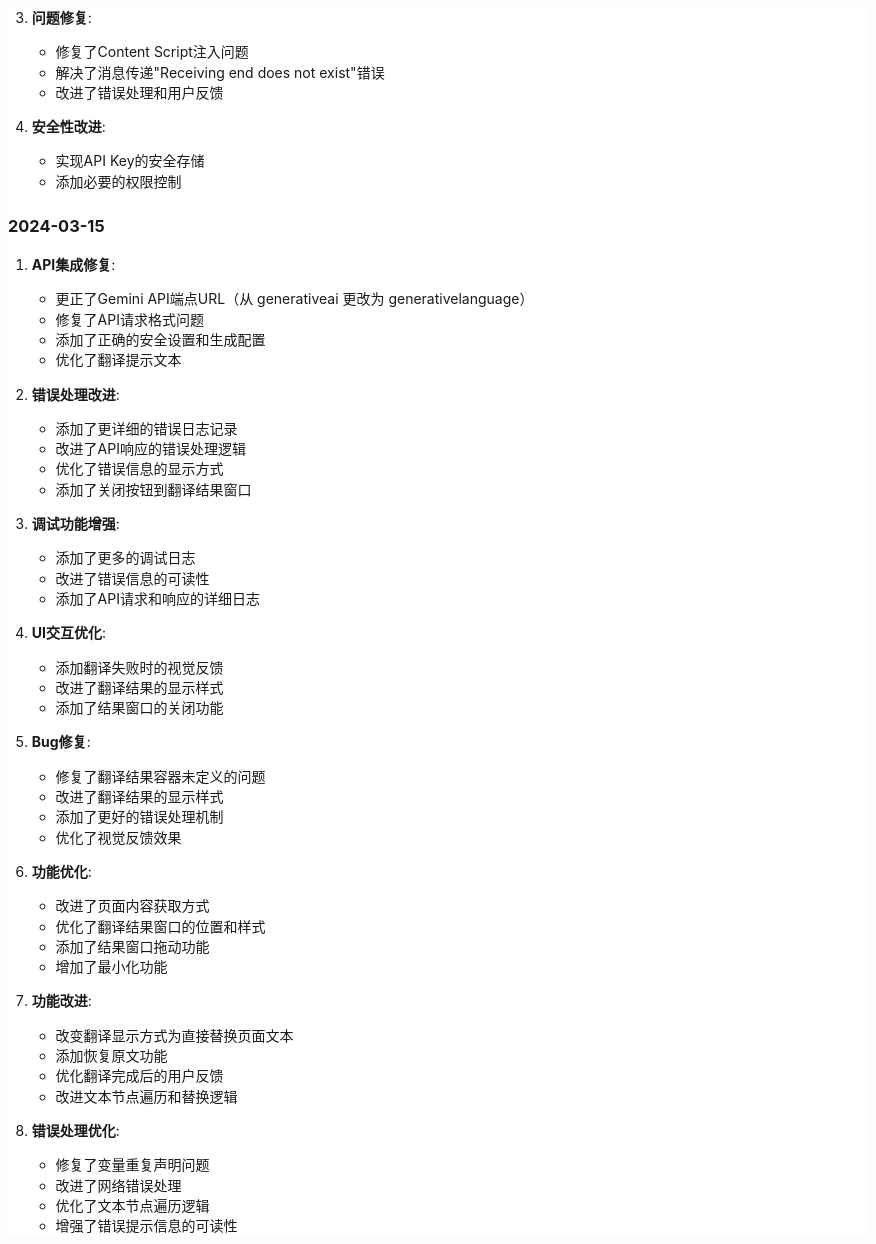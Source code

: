 3. **问题修复**:
   - 修复了Content Script注入问题
   - 解决了消息传递"Receiving end does not exist"错误
   - 改进了错误处理和用户反馈

4. **安全性改进**:
   - 实现API Key的安全存储
   - 添加必要的权限控制

### 2024-03-15
1. **API集成修复**:
   - 更正了Gemini API端点URL（从 generativeai 更改为 generativelanguage）
   - 修复了API请求格式问题
   - 添加了正确的安全设置和生成配置
   - 优化了翻译提示文本

2. **错误处理改进**:
   - 添加了更详细的错误日志记录
   - 改进了API响应的错误处理逻辑
   - 优化了错误信息的显示方式
   - 添加了关闭按钮到翻译结果窗口

3. **调试功能增强**:
   - 添加了更多的调试日志
   - 改进了错误信息的可读性
   - 添加了API请求和响应的详细日志

4. **UI交互优化**:
   - 添加翻译失败时的视觉反馈
   - 改进了翻译结果的显示样式
   - 添加了结果窗口的关闭功能

5. **Bug修复**:
   - 修复了翻译结果容器未定义的问题
   - 改进了翻译结果的显示样式
   - 添加了更好的错误处理机制
   - 优化了视觉反馈效果

6. **功能优化**:
   - 改进了页面内容获取方式
   - 优化了翻译结果窗口的位置和样式
   - 添加了结果窗口拖动功能
   - 增加了最小化功能

7. **功能改进**:
   - 改变翻译显示方式为直接替换页面文本
   - 添加恢复原文功能
   - 优化翻译完成后的用户反馈
   - 改进文本节点遍历和替换逻辑

8. **错误处理优化**:
   - 修复了变量重复声明问题
   - 改进了网络错误处理
   - 优化了文本节点遍历逻辑
   - 增强了错误提示信息的可读性
